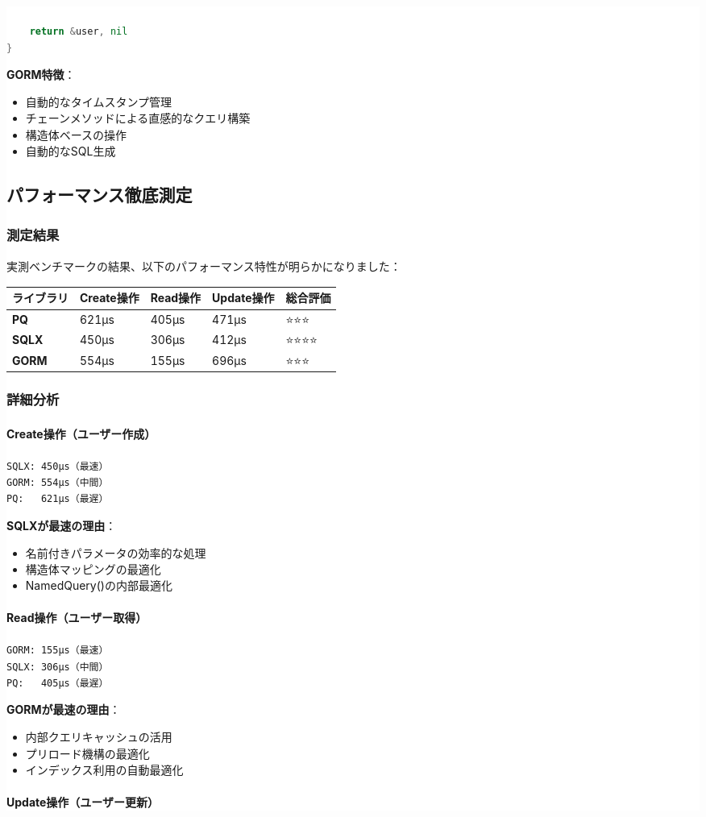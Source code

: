 ```go

    return &user, nil
}
```

**GORM特徴**：
- 自動的なタイムスタンプ管理
- チェーンメソッドによる直感的なクエリ構築
- 構造体ベースの操作
- 自動的なSQL生成

## パフォーマンス徹底測定

### 測定結果

実測ベンチマークの結果、以下のパフォーマンス特性が明らかになりました：

| ライブラリ | Create操作 | Read操作 | Update操作 | 総合評価 |
|-----------|----------|----------|-----------|----------|
| **PQ**    | 621µs    | 405µs    | 471µs     | ⭐⭐⭐ |
| **SQLX**  | 450µs    | 306µs    | 412µs     | ⭐⭐⭐⭐ |
| **GORM**  | 554µs    | 155µs    | 696µs     | ⭐⭐⭐ |

### 詳細分析

#### Create操作（ユーザー作成）

```
SQLX: 450µs（最速）
GORM: 554µs（中間）
PQ:   621µs（最遅）
```

**SQLXが最速の理由**：
- 名前付きパラメータの効率的な処理
- 構造体マッピングの最適化
- NamedQuery()の内部最適化

#### Read操作（ユーザー取得）

```
GORM: 155µs（最速）
SQLX: 306µs（中間）
PQ:   405µs（最遅）
```

**GORMが最速の理由**：
- 内部クエリキャッシュの活用
- プリロード機構の最適化
- インデックス利用の自動最適化

#### Update操作（ユーザー更新）
